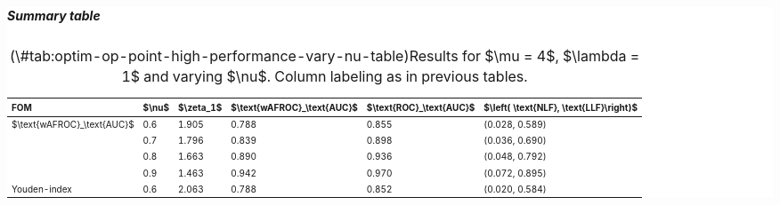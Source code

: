 

##### Summary table







<table class="table table-striped table-hover table-condensed table-responsive" style="font-size: 10px; margin-left: auto; margin-right: auto;">
<caption style="font-size: initial !important;">(\#tab:optim-op-point-high-performance-vary-nu-table)Results for $\mu = 4$, $\lambda = 1$ and varying $\nu$. Column labeling as in previous tables.</caption>
 <thead>
  <tr>
   <th style="text-align:left;"> FOM </th>
   <th style="text-align:left;"> $\nu$ </th>
   <th style="text-align:left;"> $\zeta_1$ </th>
   <th style="text-align:left;"> $\text{wAFROC}_\text{AUC}$ </th>
   <th style="text-align:left;"> $\text{ROC}_\text{AUC}$ </th>
   <th style="text-align:left;"> $\left( \text{NLF}, \text{LLF}\right)$ </th>
  </tr>
 </thead>
<tbody>
  <tr>
   <td style="text-align:left;"> $\text{wAFROC}_\text{AUC}$ </td>
   <td style="text-align:left;"> 0.6 </td>
   <td style="text-align:left;"> 1.905 </td>
   <td style="text-align:left;"> 0.788 </td>
   <td style="text-align:left;"> 0.855 </td>
   <td style="text-align:left;"> (0.028, 0.589) </td>
  </tr>
  <tr>
   <td style="text-align:left;">  </td>
   <td style="text-align:left;"> 0.7 </td>
   <td style="text-align:left;"> 1.796 </td>
   <td style="text-align:left;"> 0.839 </td>
   <td style="text-align:left;"> 0.898 </td>
   <td style="text-align:left;"> (0.036, 0.690) </td>
  </tr>
  <tr>
   <td style="text-align:left;">  </td>
   <td style="text-align:left;"> 0.8 </td>
   <td style="text-align:left;"> 1.663 </td>
   <td style="text-align:left;"> 0.890 </td>
   <td style="text-align:left;"> 0.936 </td>
   <td style="text-align:left;"> (0.048, 0.792) </td>
  </tr>
  <tr>
   <td style="text-align:left;">  </td>
   <td style="text-align:left;"> 0.9 </td>
   <td style="text-align:left;"> 1.463 </td>
   <td style="text-align:left;"> 0.942 </td>
   <td style="text-align:left;"> 0.970 </td>
   <td style="text-align:left;"> (0.072, 0.895) </td>
  </tr>
  <tr>
   <td style="text-align:left;"> Youden-index </td>
   <td style="text-align:left;"> 0.6 </td>
   <td style="text-align:left;"> 2.063 </td>
   <td style="text-align:left;"> 0.788 </td>
   <td style="text-align:left;"> 0.852 </td>
   <td style="text-align:left;"> (0.020, 0.584) </td>
  </tr>
  <tr>